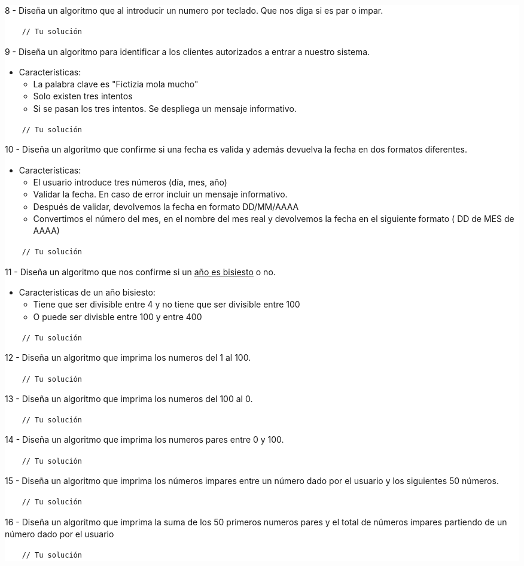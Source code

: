 8 - Diseña un algoritmo que al  introducir un numero por teclado. Que nos diga si es par o impar.
```
    // Tu solución
```

9 -  Diseña un algoritmo para identificar a los clientes autorizados a entrar a nuestro sistema.
- Características:
	- La palabra clave es "Fictizia mola mucho"
	- Solo existen tres intentos
	- Si se pasan los tres intentos. Se despliega un mensaje informativo.
```
    // Tu solución
```

10 - Diseña un algoritmo que confirme si una fecha es valida y además devuelva la fecha en dos formatos diferentes.
- Características:
	- El usuario introduce tres números (día, mes, año)
	- Validar la fecha. En caso de error incluir un mensaje informativo.
	- Después de validar, devolvemos la fecha en formato DD/MM/AAAA
	- Convertimos el número del mes, en el nombre del mes real y devolvemos la fecha en el siguiente formato ( DD de MES de AAAA)
```
    // Tu solución
```

11 - Diseña un algoritmo que nos confirme si un [año es bisiesto](https://es.wikipedia.org/wiki/A%C3%B1o_bisiesto) o no.
- Caracteristicas de un año bisiesto:
	- Tiene que ser divisible entre 4 y no tiene que ser divisible entre 100
	- O puede ser divisble entre 100 y entre 400
```
    // Tu solución
```

12 - Diseña un algoritmo que imprima los numeros del 1 al 100.
```
    // Tu solución
```

13 - Diseña un algoritmo que imprima los numeros del 100 al 0.
```
    // Tu solución
```

14 - Diseña un algoritmo que imprima los numeros pares entre 0 y 100.
```
    // Tu solución 
```

15 - Diseña un algoritmo que imprima los números impares entre un número dado por el usuario y los siguientes 50 números.
```
    // Tu solución
```

16 - Diseña un algoritmo que imprima la suma de los 50 primeros numeros pares y el total de números impares partiendo de un número dado por el usuario
```
    // Tu solución
```

